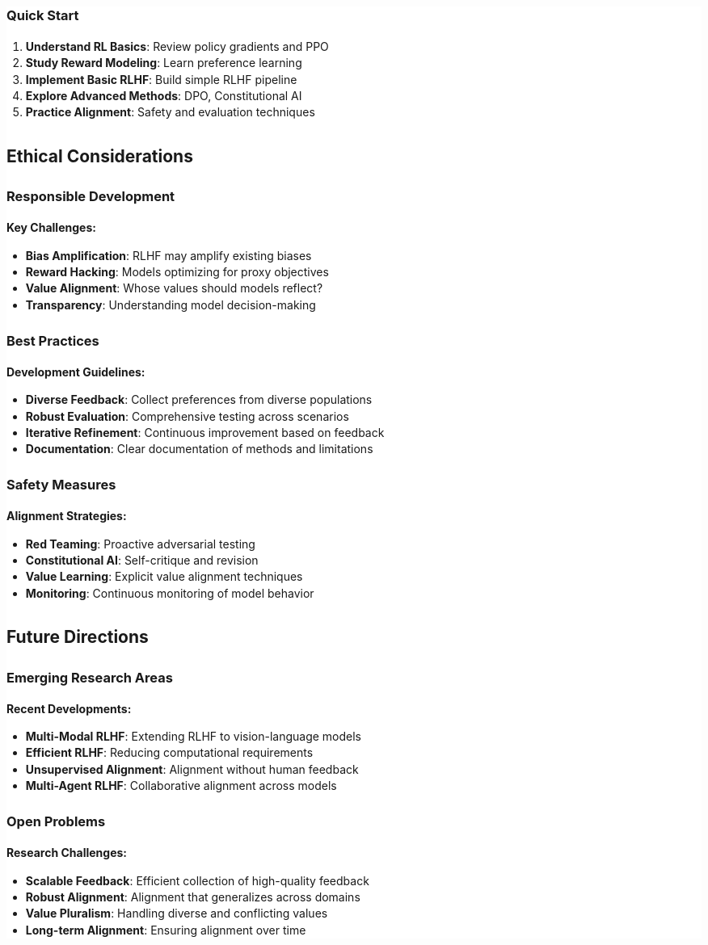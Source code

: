 ### Quick Start

1. **Understand RL Basics**: Review policy gradients and PPO
2. **Study Reward Modeling**: Learn preference learning
3. **Implement Basic RLHF**: Build simple RLHF pipeline
4. **Explore Advanced Methods**: DPO, Constitutional AI
5. **Practice Alignment**: Safety and evaluation techniques

## Ethical Considerations

### Responsible Development

**Key Challenges:**
- **Bias Amplification**: RLHF may amplify existing biases
- **Reward Hacking**: Models optimizing for proxy objectives
- **Value Alignment**: Whose values should models reflect?
- **Transparency**: Understanding model decision-making

### Best Practices

**Development Guidelines:**
- **Diverse Feedback**: Collect preferences from diverse populations
- **Robust Evaluation**: Comprehensive testing across scenarios
- **Iterative Refinement**: Continuous improvement based on feedback
- **Documentation**: Clear documentation of methods and limitations

### Safety Measures

**Alignment Strategies:**
- **Red Teaming**: Proactive adversarial testing
- **Constitutional AI**: Self-critique and revision
- **Value Learning**: Explicit value alignment techniques
- **Monitoring**: Continuous monitoring of model behavior

## Future Directions

### Emerging Research Areas

**Recent Developments:**
- **Multi-Modal RLHF**: Extending RLHF to vision-language models
- **Efficient RLHF**: Reducing computational requirements
- **Unsupervised Alignment**: Alignment without human feedback
- **Multi-Agent RLHF**: Collaborative alignment across models

### Open Problems

**Research Challenges:**
- **Scalable Feedback**: Efficient collection of high-quality feedback
- **Robust Alignment**: Alignment that generalizes across domains
- **Value Pluralism**: Handling diverse and conflicting values
- **Long-term Alignment**: Ensuring alignment over time
